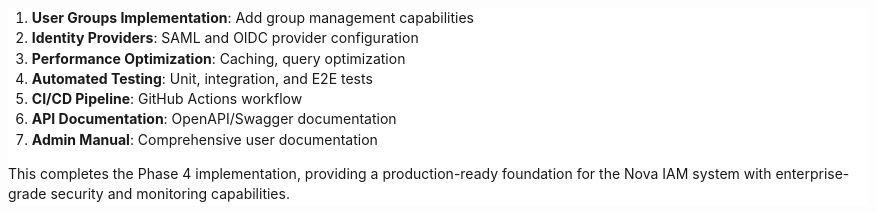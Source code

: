 1. **User Groups Implementation**: Add group management capabilities
2. **Identity Providers**: SAML and OIDC provider configuration
3. **Performance Optimization**: Caching, query optimization
4. **Automated Testing**: Unit, integration, and E2E tests
5. **CI/CD Pipeline**: GitHub Actions workflow
6. **API Documentation**: OpenAPI/Swagger documentation
7. **Admin Manual**: Comprehensive user documentation

This completes the Phase 4 implementation, providing a production-ready foundation for the Nova IAM system with enterprise-grade security and monitoring capabilities.